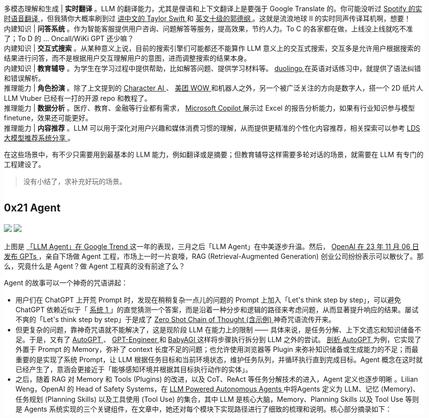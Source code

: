 多模态理解和生成  |  **实时翻译** 。LLM 的翻译能力，尤其是俚语和上下文翻译上是要强于 Google Translate 的。你可能没听过 [ Spotify 的实时语音翻译 ](https://link.juejin.cn?target=https%3A%2F%2Ftwitter.com%2Feldsjal%2Fstatus%2F1706325294481576006 "https://twitter.com/eldsjal/status/1706325294481576006") ，但我猜你大概率刷到过 [ 讲中文的 Taylor Swift ](https://link.juejin.cn?target=https%3A%2F%2Fwww.youtube.com%2Fwatch%3Fv%3DKIcrxKsCmHg "https://www.youtube.com/watch?v=KIcrxKsCmHg") 和 [ 英文十级的郭德纲 ](https://link.juejin.cn?target=https%3A%2F%2Fwww.bilibili.com%2Fvideo%2FBV1nM411X7Kt%2F "https://www.bilibili.com/video/BV1nM411X7Kt/") 。这就是流浪地球 II 的实时同声传译耳机啊，想要！   
内建知识  |  **问答系统** 。作为智能客服提供用户咨询、问题解答等服务，提高效果，节约人力。To C 的各家都在做，上线没上线就吃不准了；To D 的 … Oncall/WiKi GPT 还少嘛？   
内建知识  |  **交互式搜索** 。从某种意义上说，目前的搜索引擎们可能都还不能算作 LLM 意义上的交互式搜索，交互多是允许用户根据搜索的结果进行问答，而不是根据用户交互理解用户的意图，进而调整搜索的结果本身。   
内建知识  |  **教育辅导** 。为学生在学习过程中提供帮助，比如解答问题、提供学习材料等。 [ duolingo ](https://link.juejin.cn?target=https%3A%2F%2Fopenai.com%2Fcustomer-stories%2Fduolingo "https://openai.com/customer-stories/duolingo") 在英语对话练习中，就提供了语法纠错和错误解析。   
推理能力  |  **角色扮演** 。除了上文提到的 [ Character AI ](https://link.juejin.cn?target=https%3A%2F%2Fbeta.character.ai%2F "https://beta.character.ai/") 、 [ 美团 WOW ](https://link.juejin.cn?target=https%3A%2F%2F36kr.com%2Fp%2F2507555071033352 "https://36kr.com/p/2507555071033352") 和机器人之外，另一个被广泛关注的方向是数字人，搭一个 2D 纸片人 LLM Vtuber 已经有一打的开源 repo 和教程了。   
推理能力  |  **数据分析** 。医疗、教育、金融等行业都有需求， [ Microsoft Copilot ](https://link.juejin.cn?target=https%3A%2F%2Fblogs.microsoft.com%2Fblog%2F2023%2F09%2F21%2Fannouncing-microsoft-copilot-your-everyday-ai-companion%2F "https://blogs.microsoft.com/blog/2023/09/21/announcing-microsoft-copilot-your-everyday-ai-companion/") 展示过 Excel 的报告分析能力，如果有行业知识参与模型 finetune，效果还可能更好。   
推理能力  |  **内容推荐** 。LLM 可以用于深化对用户兴趣和媒体消费习惯的理解，从而提供更精准的个性化内容推荐，相关探索可以参考 [ LDS 大模型推荐系统分享 ](https://link.juejin.cn?target=https%3A%2F%2Fbytetech.info%2Factivity%2F7301624487462846514 "https://bytetech.info/activity/7301624487462846514") 。   
  
在这些场景中，有不少只需要用到最基本的 LLM 能力，例如翻译或是摘要；但教育辅导这样需要多轮对话的场景，就需要在 LLM 有专门的工程建设了。 

> 没有小结了，求补充好玩的场景。 

##  0x21 Agent 

![](https://hg-tech-1300607181.cos.ap-guangzhou.myqcloud.com/blog/bd879e25411d4ab0be0fbb279ef968b5~tplv-k3u1fbpfcp-jj-mark:3024:0:0:0:q75.awebp) ![](https://hg-tech-1300607181.cos.ap-guangzhou.myqcloud.com/blog/90dd72a8bd31405d8cf6750c05ea607f~tplv-k3u1fbpfcp-jj-mark:3024:0:0:0:q75.awebp) 

上图是 [ 「LLM Agent」在 Google Trend ](https://link.juejin.cn?target=https%3A%2F%2Ftrends.google.com%2Ftrends%2Fexplore%3Fq%3Dllm%2520agent%26hl%3Dzh-CN "https://trends.google.com/trends/explore?q=llm%20agent&hl=zh-CN") 这一年的表现，三月之后「LLM Agent」在中美逐步升温。然后， [ OpenAI 在 23 年 11 月 06 日发布 GPTs ](https://link.juejin.cn?target=https%3A%2F%2Fopenai.com%2Fblog%2Fintroducing-gpts "https://openai.com/blog/introducing-gpts") ，亲自下场做 Agent 工程，市场上一时一片哀嚎，RAG (Retrieval-Augmented Generation) 创业公司纷纷表示可以散伙了。那么，究竟什么是 Agent？做 Agent 工程真的没有前途了么？ 

Agent 的故事可以一个神奇的咒语讲起： 

  * 用户们在 ChatGPT 上开荒 Prompt 时，发现在稍稍复杂一点儿的问题的 Prompt 上加入「Let's think step by step」，可以避免 ChatGPT 依赖近似于「 [ 系统 1 ](https://link.juejin.cn?target=https%3A%2F%2Fwww.zhihu.com%2Fquestion%2F38786747 "https://www.zhihu.com/question/38786747") 」的直觉猜测一个答案，而是沿着一种分步和逻辑的路径来考虑问题，从而显著提升响应的结果。屡试不爽的「Let's think step by step」于是成了 [ Zero Shot Chain of Thought (含示例) ](https://link.juejin.cn?target=https%3A%2F%2Flearnprompting.org%2Fdocs%2Fintermediate%2Fzero_shot_cot "https://learnprompting.org/docs/intermediate/zero_shot_cot") 神奇咒语流传开来。 
  * 但更复杂的问题，靠神奇咒语就不能解决了，这是现阶段 LLM 在能力上的限制 —— 具体来说，是任务分解、上下文遗忘和知识储备不足。于是，又有了 [ AutoGPT ](https://link.juejin.cn?target=https%3A%2F%2Fgithub.com%2FSignificant-Gravitas%2FAutoGPT "https://github.com/Significant-Gravitas/AutoGPT") 、 [ GPT-Engineer ](https://link.juejin.cn?target=https%3A%2F%2Fgithub.com%2FAntonOsika%2Fgpt-engineer "https://github.com/AntonOsika/gpt-engineer") 和 [ BabyAGI ](https://link.juejin.cn?target=https%3A%2F%2Fgithub.com%2Fyoheinakajima%2Fbabyagi "https://github.com/yoheinakajima/babyagi") 这样将步骤执行拆分到 LLM 之外的尝试。 [ 剖析 AutoGPT ](https://link.juejin.cn?target=https%3A%2F%2Fzhuanlan.zhihu.com%2Fp%2F624855652 "https://zhuanlan.zhihu.com/p/624855652") 为例，它实现了外置于 Prompt 的 Memory，弥补了 context 长度不足的问题；也允许使用浏览器等 Plugin 来弥补知识储备或生成能力的不足；而最重要的是实现了系统 Prompt，让 LLM 根据任务目标和当前环境状态，维护任务队列，并循环执行直到完成目标。Agent 概念在这时就已经产生了，意涵会更接近于「能够感知环境并根据其目标执行动作的实体」。 
  * 之后，随着 RAG 对 Memory 和 Tools (Plugins) 的改进，以及 CoT、ReAct 等任务分解技术的进入，Agent 定义也逐步明晰 。Lilian Weng，OpenAI 的 Head of Safety Systems，在 [ LLM Powered Autonomous Agents ](https://link.juejin.cn?target=https%3A%2F%2Flilianweng.github.io%2Fposts%2F2023-06-23-agent%2F "https://lilianweng.github.io/posts/2023-06-23-agent/") 中将Agents 定义为 LLM、记忆 (Memory)、任务规划 (Planning Skills) 以及工具使用 (Tool Use) 的集合，其中 LLM 是核心大脑，Memory、Planning Skills 以及 Tool Use 等则是 Agents 系统实现的三个关键组件，在文章中，她还对每个模块下实现路径进行了细致的梳理和说明。核心部分摘录如下： 
